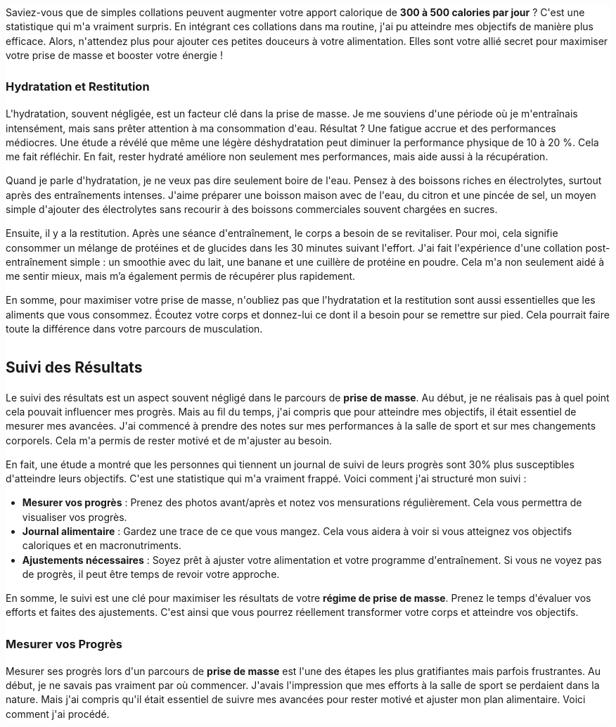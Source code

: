 Saviez-vous que de simples collations peuvent augmenter votre apport calorique de **300 à 500 calories par jour** ? C'est une statistique qui m'a vraiment surpris. En intégrant ces collations dans ma routine, j'ai pu atteindre mes objectifs de manière plus efficace. Alors, n'attendez plus pour ajouter ces petites douceurs à votre alimentation. Elles sont votre allié secret pour maximiser votre prise de masse et booster votre énergie !
### Hydratation et Restitution

L'hydratation, souvent négligée, est un facteur clé dans la prise de masse. Je me souviens d'une période où je m'entraînais intensément, mais sans prêter attention à ma consommation d'eau. Résultat ? Une fatigue accrue et des performances médiocres. Une étude a révélé que même une légère déshydratation peut diminuer la performance physique de 10 à 20 %. Cela me fait réfléchir. En fait, rester hydraté améliore non seulement mes performances, mais aide aussi à la récupération. 

Quand je parle d'hydratation, je ne veux pas dire seulement boire de l'eau. Pensez à des boissons riches en électrolytes, surtout après des entraînements intenses. J'aime préparer une boisson maison avec de l'eau, du citron et une pincée de sel, un moyen simple d'ajouter des électrolytes sans recourir à des boissons commerciales souvent chargées en sucres.

Ensuite, il y a la restitution. Après une séance d'entraînement, le corps a besoin de se revitaliser. Pour moi, cela signifie consommer un mélange de protéines et de glucides dans les 30 minutes suivant l'effort. J'ai fait l'expérience d'une collation post-entraînement simple : un smoothie avec du lait, une banane et une cuillère de protéine en poudre. Cela m'a non seulement aidé à me sentir mieux, mais m’a également permis de récupérer plus rapidement.

En somme, pour maximiser votre prise de masse, n'oubliez pas que l'hydratation et la restitution sont aussi essentielles que les aliments que vous consommez. Écoutez votre corps et donnez-lui ce dont il a besoin pour se remettre sur pied. Cela pourrait faire toute la différence dans votre parcours de musculation.
## Suivi des Résultats

Le suivi des résultats est un aspect souvent négligé dans le parcours de **prise de masse**. Au début, je ne réalisais pas à quel point cela pouvait influencer mes progrès. Mais au fil du temps, j'ai compris que pour atteindre mes objectifs, il était essentiel de mesurer mes avancées. J'ai commencé à prendre des notes sur mes performances à la salle de sport et sur mes changements corporels. Cela m'a permis de rester motivé et de m'ajuster au besoin. 

En fait, une étude a montré que les personnes qui tiennent un journal de suivi de leurs progrès sont 30% plus susceptibles d'atteindre leurs objectifs. C'est une statistique qui m'a vraiment frappé. Voici comment j'ai structuré mon suivi :

- **Mesurer vos progrès** : Prenez des photos avant/après et notez vos mensurations régulièrement. Cela vous permettra de visualiser vos progrès.
- **Journal alimentaire** : Gardez une trace de ce que vous mangez. Cela vous aidera à voir si vous atteignez vos objectifs caloriques et en macronutriments.
- **Ajustements nécessaires** : Soyez prêt à ajuster votre alimentation et votre programme d'entraînement. Si vous ne voyez pas de progrès, il peut être temps de revoir votre approche.

En somme, le suivi est une clé pour maximiser les résultats de votre **régime de prise de masse**. Prenez le temps d'évaluer vos efforts et faites des ajustements. C'est ainsi que vous pourrez réellement transformer votre corps et atteindre vos objectifs. 
### Mesurer vos Progrès

Mesurer ses progrès lors d'un parcours de **prise de masse** est l'une des étapes les plus gratifiantes mais parfois frustrantes. Au début, je ne savais pas vraiment par où commencer. J'avais l'impression que mes efforts à la salle de sport se perdaient dans la nature. Mais j'ai compris qu'il était essentiel de suivre mes avancées pour rester motivé et ajuster mon plan alimentaire. Voici comment j'ai procédé.
